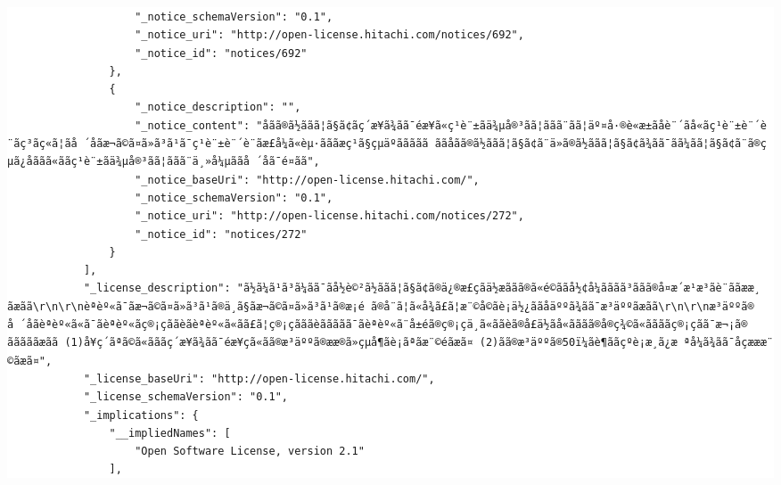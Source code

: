                         "_notice_schemaVersion": "0.1",
                        "_notice_uri": "http://open-license.hitachi.com/notices/692",
                        "_notice_id": "notices/692"
                    },
                    {
                        "_notice_description": "",
                        "_notice_content": "åãã®ã½ããã¦ã§ã¢ãç´æ¥ã¾ãã¯éæ¥ã«ç¹è¨±ãä¾µå®³ãã¦ããã¨ãã¦äº¤å·®è«æ±ãåè¨´ãå«ãç¹è¨±è¨´è¨ãç³ãç«ã¦ãå ´åãæ¬ã©ã¤ã»ã³ã¹ã¯ç¹è¨±è¨´è¨ãæ­£å¼ã«èµ·ãããæç¹ã§çµäºããããã ããåãã®ã½ããã¦ã§ã¢ã¨ä»ã®ã½ããã¦ã§ã¢ã¾ãã¯ãã¼ãã¦ã§ã¢ã¨ã®çµã¿åããã«ããç¹è¨±ãä¾µå®³ãã¦ããã¨ä¸»å¼µããå ´åã¯é¤ãã",
                        "_notice_baseUri": "http://open-license.hitachi.com/",
                        "_notice_schemaVersion": "0.1",
                        "_notice_uri": "http://open-license.hitachi.com/notices/272",
                        "_notice_id": "notices/272"
                    }
                ],
                "_license_description": "ã½ã¼ã¹ã³ã¼ãã¯ãå½è©²ã½ããã¦ã§ã¢ã®ä¿®æ­£çãä½æããã®ã«é©ããå½¢å¼ãããã³ããã®å¤æ´æ¹æ³ãè¨ããææ¸ãæãã\r\n\r\nèªèº«ã¯ãæ¬ã©ã¤ã»ã³ã¹ã®ä¸ã§ãæ¬ã©ã¤ã»ã³ã¹ã®æ¡é ã®å¨ã¦ã«å¾ã£ã¦æ¨©å©ãè¡ä½¿ããåäººã¾ãã¯æ³äººãæãã\r\n\r\næ³äººã®å ´åãèªèº«ã«ã¯ãèªèº«ãç®¡çããèãèªèº«ã«ãã£ã¦ç®¡çãããèããããã¯ãèªèº«ã¨å±éã®ç®¡çä¸ã«ããèã®å£ä½ãå«ãããã®å®ç¾©ã«ããããç®¡çãã¯æ¬¡ã®ãããããæãã (1)å¥ç´ãªã©ã«ãããç´æ¥ã¾ãã¯éæ¥çã«ãã®æ³äººã®ææ®ã»çµå¶ãè¡ãªãæ¨©éãæã¤ (2)ãã®æ³äººã®50ï¼ãè¶ããçºè¡æ¸ã¿æ ªå¼ã¾ãã¯åçæææ¨©ãæã¤",
                "_license_baseUri": "http://open-license.hitachi.com/",
                "_license_schemaVersion": "0.1",
                "_implications": {
                    "__impliedNames": [
                        "Open Software License, version 2.1"
                    ],